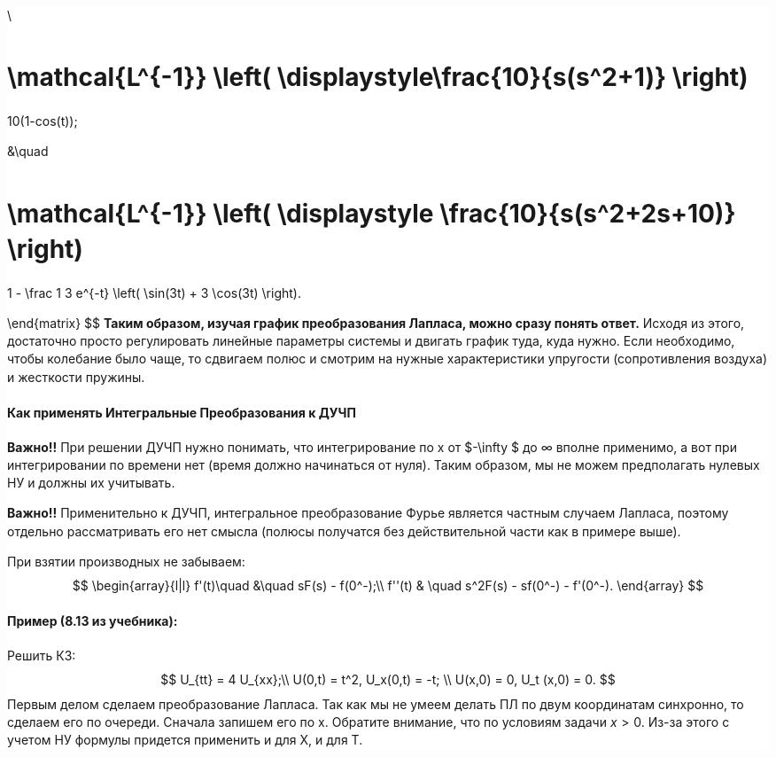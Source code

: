 \\

\mathcal{L^{-1}} \left(
\displaystyle\frac{10}{s(s^2+1)}
\right)
=
10(1-cos(t));

&\quad

\mathcal{L^{-1}} \left(
\displaystyle \frac{10}{s(s^2+2s+10)}
\right)
=
1 - \frac 1 3 e^{-t}
\left(
\sin(3t) + 3 \cos(3t)
\right).

\end{matrix}
$$
**Таким образом, изучая график преобразования Лапласа, можно сразу понять ответ.** Исходя из этого, достаточно просто регулировать линейные параметры системы и двигать график туда, куда нужно. Если необходимо, чтобы колебание было чаще, то сдвигаем полюс и смотрим на нужные характеристики упругости (сопротивления воздуха) и жесткости пружины.





#### Как применять Интегральные Преобразования к ДУЧП

**Важно!!** При решении ДУЧП нужно понимать, что интегрирование по x от $-\infty $ до $\infty$ вполне применимо, а вот при интегрировании по времени нет (время должно начинаться от нуля). Таким образом, мы не можем предполагать нулевых НУ и должны их учитывать.

**Важно!!** Применительно к ДУЧП, интегральное преобразование Фурье является частным случаем Лапласа, поэтому отдельно рассматривать его нет смысла (полюсы получатся без действительной части как в примере выше).

При взятии производных не забываем:
$$
\begin{array}{l|l}
f'(t)\quad &\quad sF(s) - f(0^-);\\
f''(t) & \quad s^2F(s) - sf(0^-) - f'(0^-).
\end{array}
$$


####  Пример (8.13 из учебника):

Решить КЗ:
$$
U_{tt} = 4 U_{xx};\\
U(0,t) = t^2, U_x(0,t) = -t; \\
U(x,0) = 0, U_t (x,0) = 0.
$$
Первым делом сделаем преобразование Лапласа. Так как мы не умеем делать ПЛ по двум координатам синхронно, то сделаем его по очереди. Сначала запишем его по x. Обратите внимание, что по условиям задачи $x>0$. Из-за этого с учетом НУ формулы придется применить и для X, и для T.
